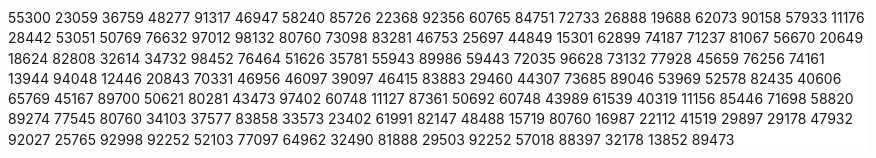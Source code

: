 55300 23059
36759 48277
91317 46947
58240 85726
22368 92356
60765 84751
72733 26888
19688 62073
90158 57933
11176 28442
53051 50769
76632 97012
98132 80760
73098 83281
46753 25697
44849 15301
62899 74187
71237 81067
56670 20649
18624 82808
32614 34732
98452 76464
51626 35781
55943 89986
59443 72035
96628 73132
77928 45659
76256 74161
13944 94048
12446 20843
70331 46956
46097 39097
46415 83883
29460 44307
73685 89046
53969 52578
82435 40606
65769 45167
89700 50621
80281 43473
97402 60748
11127 87361
50692 60748
43989 61539
40319 11156
85446 71698
58820 89274
77545 80760
34103 37577
83858 33573
23402 61991
82147 48488
15719 80760
16987 22112
41519 29897
29178 47932
92027 25765
92998 92252
52103 77097
64962 32490
81888 29503
92252 57018
88397 32178
13852 89473